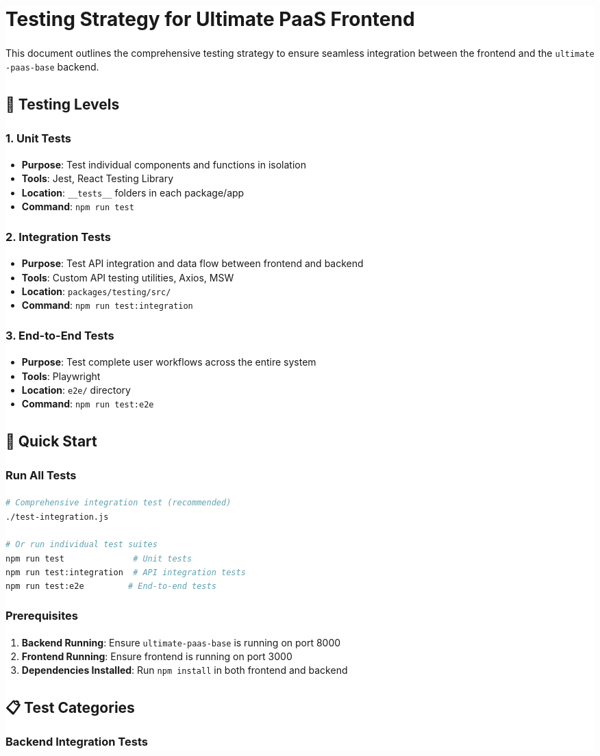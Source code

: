 # Testing Strategy for Ultimate PaaS Frontend

This document outlines the comprehensive testing strategy to ensure seamless integration between the frontend and the `ultimate-paas-base` backend.

## 🧪 Testing Levels

### 1. Unit Tests
- **Purpose**: Test individual components and functions in isolation
- **Tools**: Jest, React Testing Library
- **Location**: `__tests__` folders in each package/app
- **Command**: `npm run test`

### 2. Integration Tests
- **Purpose**: Test API integration and data flow between frontend and backend
- **Tools**: Custom API testing utilities, Axios, MSW
- **Location**: `packages/testing/src/`
- **Command**: `npm run test:integration`

### 3. End-to-End Tests
- **Purpose**: Test complete user workflows across the entire system
- **Tools**: Playwright
- **Location**: `e2e/` directory
- **Command**: `npm run test:e2e`

## 🚀 Quick Start

### Run All Tests
```bash
# Comprehensive integration test (recommended)
./test-integration.js

# Or run individual test suites
npm run test              # Unit tests
npm run test:integration  # API integration tests
npm run test:e2e         # End-to-end tests
```

### Prerequisites
1. **Backend Running**: Ensure `ultimate-paas-base` is running on port 8000
2. **Frontend Running**: Ensure frontend is running on port 3000
3. **Dependencies Installed**: Run `npm install` in both frontend and backend

## 📋 Test Categories

### Backend Integration Tests
